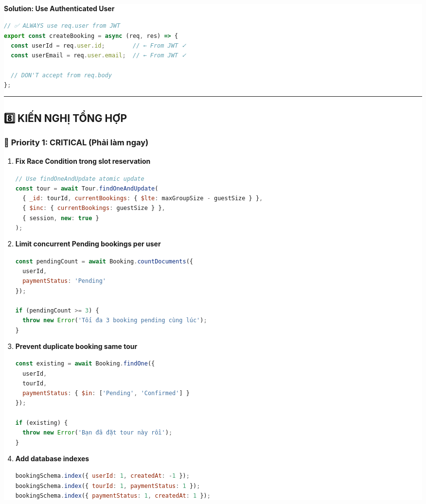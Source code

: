 **Solution: Use Authenticated User**

```javascript
// ✅ ALWAYS use req.user from JWT
export const createBooking = async (req, res) => {
  const userId = req.user.id;        // ← From JWT ✓
  const userEmail = req.user.email;  // ← From JWT ✓
  
  // DON'T accept from req.body
};
```

---

## 8️⃣ KIẾN NGHỊ TỔNG HỢP

### 🎯 **Priority 1: CRITICAL (Phải làm ngay)**

1. **Fix Race Condition trong slot reservation**
   ```javascript
   // Use findOneAndUpdate atomic update
   const tour = await Tour.findOneAndUpdate(
     { _id: tourId, currentBookings: { $lte: maxGroupSize - guestSize } },
     { $inc: { currentBookings: guestSize } },
     { session, new: true }
   );
   ```

2. **Limit concurrent Pending bookings per user**
   ```javascript
   const pendingCount = await Booking.countDocuments({
     userId,
     paymentStatus: 'Pending'
   });
   
   if (pendingCount >= 3) {
     throw new Error('Tối đa 3 booking pending cùng lúc');
   }
   ```

3. **Prevent duplicate booking same tour**
   ```javascript
   const existing = await Booking.findOne({
     userId,
     tourId,
     paymentStatus: { $in: ['Pending', 'Confirmed'] }
   });
   
   if (existing) {
     throw new Error('Bạn đã đặt tour này rồi');
   }
   ```

4. **Add database indexes**
   ```javascript
   bookingSchema.index({ userId: 1, createdAt: -1 });
   bookingSchema.index({ tourId: 1, paymentStatus: 1 });
   bookingSchema.index({ paymentStatus: 1, createdAt: 1 });
   ```
